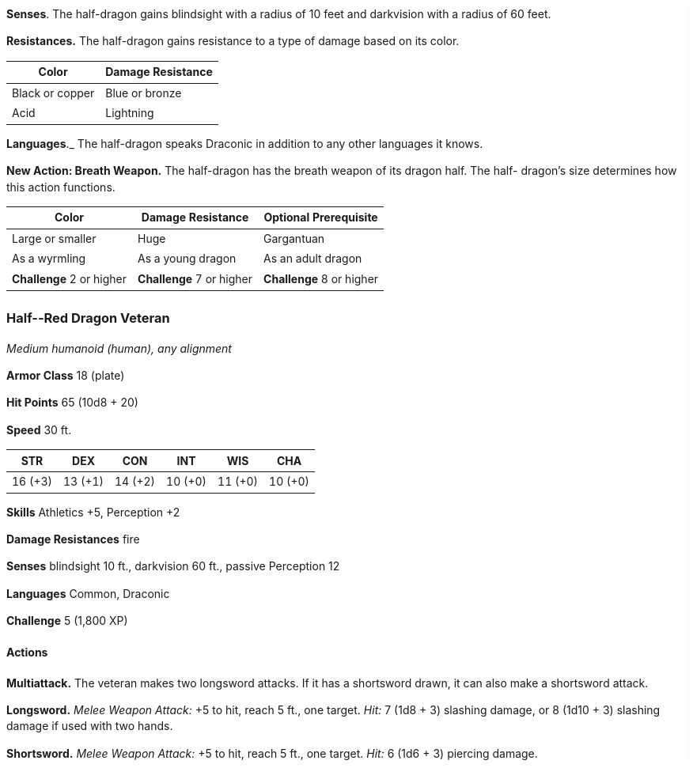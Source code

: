 **Senses**. The half-dragon gains blindsight with a radius of 10 feet and darkvision with a radius of 60 feet.

**Resistances.** The half-dragon gains resistance to a type of damage based on its color.

| **Color**       | **Damage Resistance** |
| --------------- | --------------------- |
| Black or copper | Blue or bronze        | Brass, gold, or red | Green  | Silver or white |
| Acid            | Lightning             | Fire                | Poison | Cold            |

**Languages**._ The half-dragon speaks Draconic in addition to any other languages it knows.

**New Action: Breath Weapon.** The half-dragon has the breath weapon of its dragon half. The half- dragon’s size determines how this action functions.

| **Color**                 | **Damage Resistance**     | Optional Prerequisite     |
| ------------------------- | ------------------------- | ------------------------- |
| Large or smaller          | Huge                      | Gargantuan                |
| As a wyrmling             | As a young dragon         | As an adult dragon        |
| **Challenge** 2 or higher | **Challenge** 7 or higher | **Challenge** 8 or higher |

### Half-­‐Red Dragon Veteran

*Medium humanoid (human), any alignment*

**Armor Class** 18 (plate)

**Hit Points** 65 (10d8 + 20)

**Speed** 30 ft.

| STR     | DEX     | CON     | INT     | WIS     | CHA     |
| ------- | ------- | ------- | ------- | ------- | ------- |
| 16 (+3) | 13 (+1) | 14 (+2) | 10 (+0) | 11 (+0) | 10 (+0) |

**Skills** Athletics +5, Perception +2

**Damage Resistances** fire

**Senses** blindsight 10 ft., darkvision 60 ft., passive Perception 12

**Languages** Common, Draconic

**Challenge** 5 (1,800 XP)

#### Actions

**Multiattack.** The veteran makes two longsword attacks. If it has a shortsword drawn, it can also make a shortsword attack.

**Longsword.** *Melee Weapon Attack:* +5 to hit, reach 5 ft., one target. *Hit:* 7 (1d8 + 3) slashing damage, or 8 (1d10 + 3) slashing damage if used with two hands.

**Shortsword.** *Melee Weapon Attack:* +5 to hit, reach 5 ft., one target. *Hit:* 6 (1d6 + 3) piercing damage.
